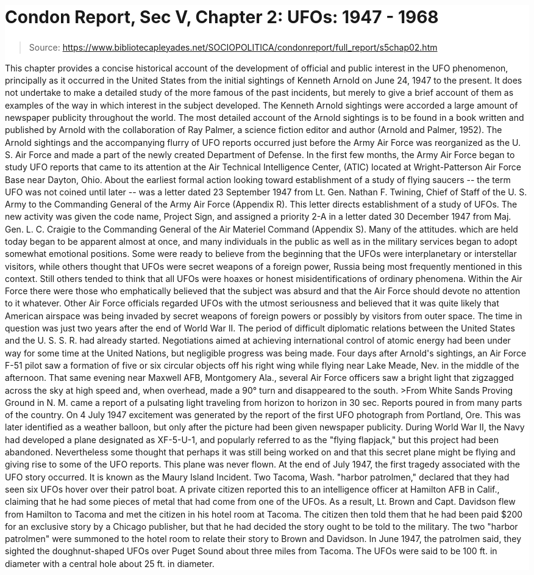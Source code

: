 # Condon Report, Sec V, Chapter 2: UFOs: 1947 - 1968

> Source: https://www.bibliotecapleyades.net/SOCIOPOLITICA/condonreport/full_report/s5chap02.htm

This chapter provides a concise historical account of the development of official and public interest in the UFO phenomenon, principally as it occurred in the United States from the initial sightings of Kenneth Arnold on June 24, 1947 to the present. It does not undertake to make a detailed study of the more famous of the past incidents, but merely to give a brief account of them as examples of the way in which interest in the subject developed.
The Kenneth Arnold sightings were accorded a large amount of newspaper publicity throughout the world. The most detailed account of the Arnold sightings is to be found in a book written and published by Arnold with the collaboration of Ray Palmer, a science fiction editor and author (Arnold and Palmer, 1952).
The Arnold sightings and the accompanying flurry of UFO reports occurred just before the Army Air Force was reorganized as the U. S. Air Force and made a part of the newly created Department of Defense.
In the first few months, the Army Air Force began to study UFO reports that came to its attention at the Air Technical Intelligence Center, (ATIC) located at Wright-Patterson Air Force Base near Dayton, Ohio. About the earliest formal action looking toward establishment of a study of flying saucers -- the term UFO was not coined until later -- was a letter dated 23 September 1947 from Lt. Gen. Nathan F. Twining, Chief of Staff of the U. S. Army to the Commanding General of the Army Air Force (Appendix R). This letter directs establishment of a study of UFOs. The new activity was given the code name, Project Sign, and assigned a priority 2-A in a letter dated 30 December 1947 from Maj. Gen. L. C. Craigie to the Commanding General of the Air Materiel Command (Appendix S).
Many of the attitudes. which are held today began to be apparent almost at once, and many individuals in the public as well as in the military services began to adopt somewhat emotional positions. Some were ready to believe from the beginning that the UFOs were interplanetary or interstellar visitors, while others thought that UFOs were secret weapons of a foreign power, Russia being most frequently mentioned in this context. Still others tended to think that all UFOs were hoaxes or honest misidentifications of ordinary phenomena. Within the Air Force there were those who emphatically believed that the subject was absurd and that the Air Force should devote no attention to it whatever. Other Air Force officials regarded UFOs with the utmost seriousness and believed that it was quite likely that American airspace was being invaded by secret weapons of foreign powers or possibly by visitors from outer space. The time in question was just two years after the end of World War II. The period of difficult diplomatic relations between the United States and the U. S. S. R. had already started. Negotiations aimed at achieving international control of atomic energy had been under way for some time at the United Nations, but negligible progress was being made.
Four days after Arnold's sightings, an Air Force F-51 pilot saw a formation of five or six circular objects off his right wing while flying near Lake Meade, Nev. in the middle of the afternoon. That same evening near Maxwell AFB, Montgomery Ala., several Air Force officers saw a bright light that zigzagged across the sky at high speed and, when overhead, made a 90° turn and disappeared to the south. >From White Sands Proving Ground in N. M. came a report of a pulsating light traveling from horizon to horizon in 30 sec. Reports poured in from many parts of the country.
On 4 July 1947 excitement was generated by the report of the first UFO photograph from Portland, Ore. This was later identified as a weather balloon, but only after the picture had been given newspaper publicity.
During World War II, the Navy had developed a plane designated as XF-5-U-1, and popularly referred to as the "flying flapjack," but this project had been abandoned. Nevertheless some thought that perhaps it was still being worked on and that this secret plane might be flying and giving rise to some of the UFO reports. This plane was never flown.
At the end of July 1947, the first tragedy associated with the UFO story occurred. It is known as the Maury Island Incident. Two Tacoma, Wash. "harbor patrolmen," declared that they had seen six UFOs hover over their patrol boat. A private citizen reported this to an intelligence officer at Hamilton AFB in Calif., claiming that he had some pieces of metal that had come from one of the UFOs.
As a result, Lt. Brown and Capt. Davidson flew from Hamilton to Tacoma and met the citizen in his hotel room at Tacoma. The citizen then told them that he had been paid $200 for an exclusive story by a Chicago publisher, but that he had decided the story ought to be told to the military. The two "harbor patrolmen" were summoned to the hotel room to relate their story to Brown and Davidson. In June 1947, the patrolmen said, they sighted the doughnut-shaped UFOs over Puget Sound about three miles from Tacoma. The UFOs were said to be 100 ft. in diameter with a central hole about 25 ft. in diameter.